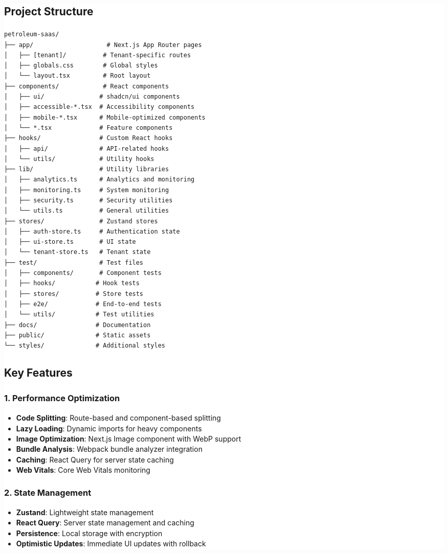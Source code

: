## Project Structure

```
petroleum-saas/
├── app/                    # Next.js App Router pages
│   ├── [tenant]/          # Tenant-specific routes
│   ├── globals.css        # Global styles
│   └── layout.tsx         # Root layout
├── components/            # React components
│   ├── ui/               # shadcn/ui components
│   ├── accessible-*.tsx  # Accessibility components
│   ├── mobile-*.tsx      # Mobile-optimized components
│   └── *.tsx             # Feature components
├── hooks/                # Custom React hooks
│   ├── api/              # API-related hooks
│   └── utils/            # Utility hooks
├── lib/                  # Utility libraries
│   ├── analytics.ts      # Analytics and monitoring
│   ├── monitoring.ts     # System monitoring
│   ├── security.ts       # Security utilities
│   └── utils.ts          # General utilities
├── stores/               # Zustand stores
│   ├── auth-store.ts     # Authentication state
│   ├── ui-store.ts       # UI state
│   └── tenant-store.ts   # Tenant state
├── test/                 # Test files
│   ├── components/       # Component tests
│   ├── hooks/           # Hook tests
│   ├── stores/          # Store tests
│   ├── e2e/             # End-to-end tests
│   └── utils/           # Test utilities
├── docs/                # Documentation
├── public/              # Static assets
└── styles/              # Additional styles
```

## Key Features

### 1. Performance Optimization

- **Code Splitting**: Route-based and component-based splitting
- **Lazy Loading**: Dynamic imports for heavy components
- **Image Optimization**: Next.js Image component with WebP support
- **Bundle Analysis**: Webpack bundle analyzer integration
- **Caching**: React Query for server state caching
- **Web Vitals**: Core Web Vitals monitoring

### 2. State Management

- **Zustand**: Lightweight state management
- **React Query**: Server state management and caching
- **Persistence**: Local storage with encryption
- **Optimistic Updates**: Immediate UI updates with rollback
